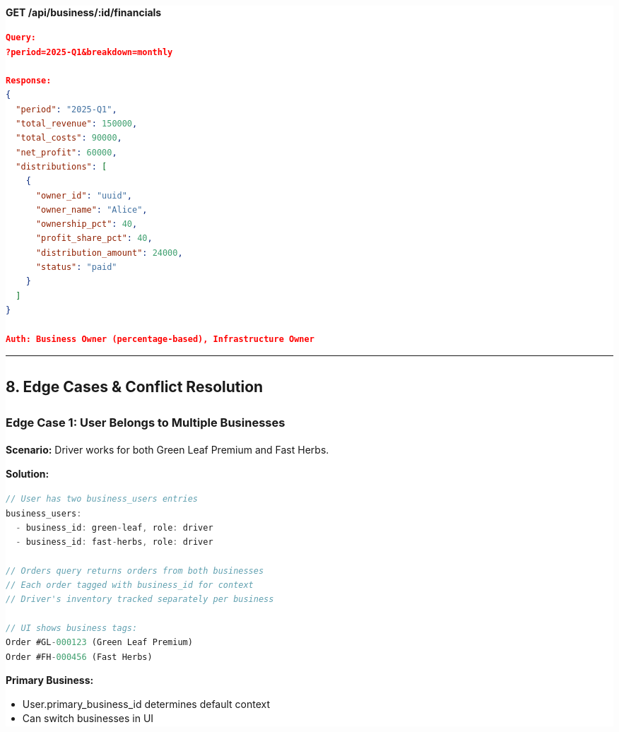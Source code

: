 **GET /api/business/:id/financials**
```json
Query:
?period=2025-Q1&breakdown=monthly

Response:
{
  "period": "2025-Q1",
  "total_revenue": 150000,
  "total_costs": 90000,
  "net_profit": 60000,
  "distributions": [
    {
      "owner_id": "uuid",
      "owner_name": "Alice",
      "ownership_pct": 40,
      "profit_share_pct": 40,
      "distribution_amount": 24000,
      "status": "paid"
    }
  ]
}

Auth: Business Owner (percentage-based), Infrastructure Owner
```

---

## 8. Edge Cases & Conflict Resolution

### Edge Case 1: User Belongs to Multiple Businesses

**Scenario:**
Driver works for both Green Leaf Premium and Fast Herbs.

**Solution:**
```typescript
// User has two business_users entries
business_users:
  - business_id: green-leaf, role: driver
  - business_id: fast-herbs, role: driver

// Orders query returns orders from both businesses
// Each order tagged with business_id for context
// Driver's inventory tracked separately per business

// UI shows business tags:
Order #GL-000123 (Green Leaf Premium)
Order #FH-000456 (Fast Herbs)
```

**Primary Business:**
- User.primary_business_id determines default context
- Can switch businesses in UI

